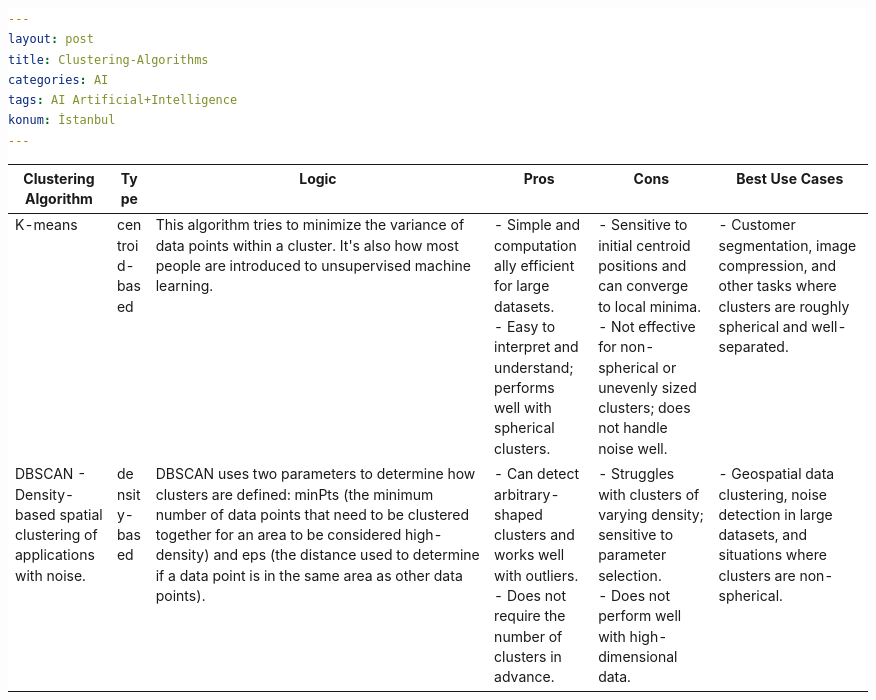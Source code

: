 ```yaml
---
layout: post
title: Clustering-Algorithms
categories: AI
tags: AI Artificial+Intelligence
konum: İstanbul
---
```




| **Clustering   Algorithm**                                                           | **Type**                                                                                           | **Logic**                                                                                                                                                                                                                                                                                                                                                                                                                                                                                                                                                                                                                                                                           | **Pros**                                                                                                                                                                                         | **Cons**                                                                                                                                                                                | **Best Use Cases**                                                                                                                         |
|--------------------------------------------------------------------------------------|----------------------------------------------------------------------------------------------------|-------------------------------------------------------------------------------------------------------------------------------------------------------------------------------------------------------------------------------------------------------------------------------------------------------------------------------------------------------------------------------------------------------------------------------------------------------------------------------------------------------------------------------------------------------------------------------------------------------------------------------------------------------------------------------------|--------------------------------------------------------------------------------------------------------------------------------------------------------------------------------------------------|-----------------------------------------------------------------------------------------------------------------------------------------------------------------------------------------|--------------------------------------------------------------------------------------------------------------------------------------------|
| K-means                                                                              | centroid-based                                                                                     | This algorithm tries to minimize   the variance of data points within a cluster. It's also how most people are   introduced to unsupervised machine learning.                                                                                                                                                                                                                                                                                                                                                                                                                                                                                                                       |     - Simple and computationally efficient for large datasets.<br>       - Easy to interpret and understand;   performs well with spherical clusters.                                            |     - Sensitive to initial centroid positions and can converge to local   minima.<br>       - Not effective for non-spherical   or unevenly sized clusters; does not handle noise well. |     - Customer segmentation, image compression, and other tasks where   clusters are roughly spherical and well-separated.                 |
| DBSCAN   - Density-based spatial clustering of applications with noise.              | density-based                                                                                      | DBSCAN uses two parameters to   determine how clusters are defined: minPts (the minimum number of data points   that need to be clustered together for an area to be considered high-density)   and eps (the distance used to determine if a data point is in the same area   as other data points).                                                                                                                                                                                                                                                                                                                                                                                |     - Can detect arbitrary-shaped clusters and works well with   outliers.<br>       - Does not require the number of   clusters in advance.                                                     |     - Struggles with clusters of varying density; sensitive to parameter   selection.<br>       - Does not perform well with   high-dimensional data.                                   |     - Geospatial data clustering, noise detection in large datasets, and   situations where clusters are non-spherical.                    |